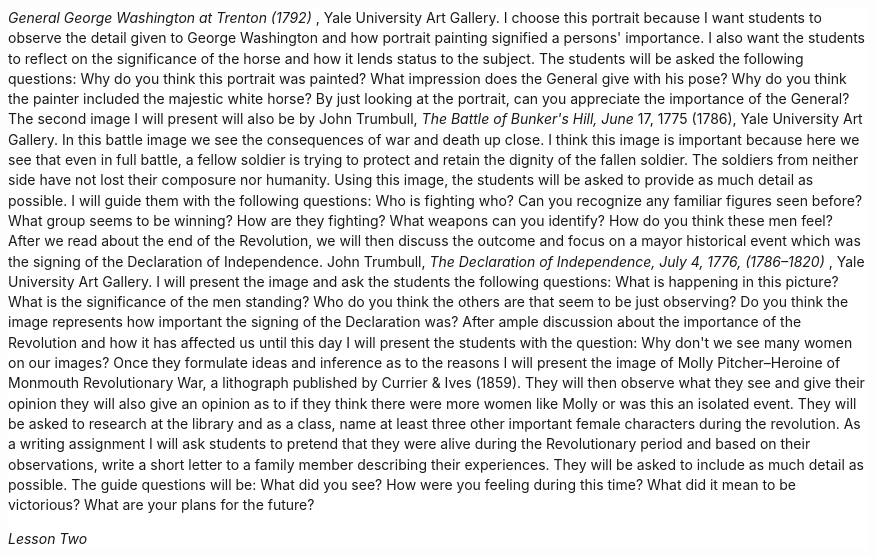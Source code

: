 <i>
General George Washington at Trenton (1792)
</i>
, Yale University Art Gallery. I choose this portrait because I want students to observe the detail given to George Washington and how portrait painting signified a persons' importance. I also want the students to reflect on the significance of the horse and how it lends status to the subject. The students will be asked the following questions: Why do you think this portrait was painted? What impression does the General give with his pose? Why do you think the painter included the majestic white horse? By just looking at the portrait, can you appreciate the importance of the General? The second image I will present will also be by John Trumbull,
<i>
The Battle of Bunker's Hill, June
</i>
17, 1775 (1786), Yale University Art Gallery. In this battle image we see the consequences of war and death up close. I think this image is important because here we see that even in full battle, a fellow soldier is trying to protect and retain the dignity of the fallen soldier. The soldiers from neither side have not lost their composure nor humanity. Using this image, the students will be asked to provide as much detail as possible. I will guide them with the following questions: Who is fighting who? Can you recognize any familiar figures seen before? What group seems to be winning? How are they fighting? What weapons can you identify? How do you think these men feel? After we read about the end of the Revolution, we will then discuss the outcome and focus on a mayor historical event which was the signing of the Declaration of Independence. John Trumbull,
<i>
The Declaration of Independence, July 4, 1776, (1786–1820)
</i>
, Yale University Art Gallery. I will present the image and ask the students the following questions: What is happening in this picture? What is the significance of the men standing? Who do you think the others are that seem to be just observing? Do you think the image represents how important the signing of the Declaration was? After ample discussion about the importance of the Revolution and how it has affected us until this day I will present the students with the question: Why don't we see many women on our images? Once they formulate ideas and inference as to the reasons I will present the image of Molly Pitcher–Heroine of Monmouth Revolutionary War, a lithograph published by Currier &amp; Ives (1859). They will then observe what they see and give their opinion they will also give an opinion as to if they think there were more women like Molly or was this an isolated event. They will be asked to research at the library and as a class, name at least three other important female characters during the revolution. As a writing assignment I will ask students to pretend that they were alive during the Revolutionary period and based on their observations, write a short letter to a family member describing their experiences. They will be asked to include as much detail as possible. The guide questions will be: What did you see? How were you feeling during this time? What did it mean to be victorious? What are your plans for the future?
</p>
<p>
<i>
Lesson Two
</i>
</p>
<p>